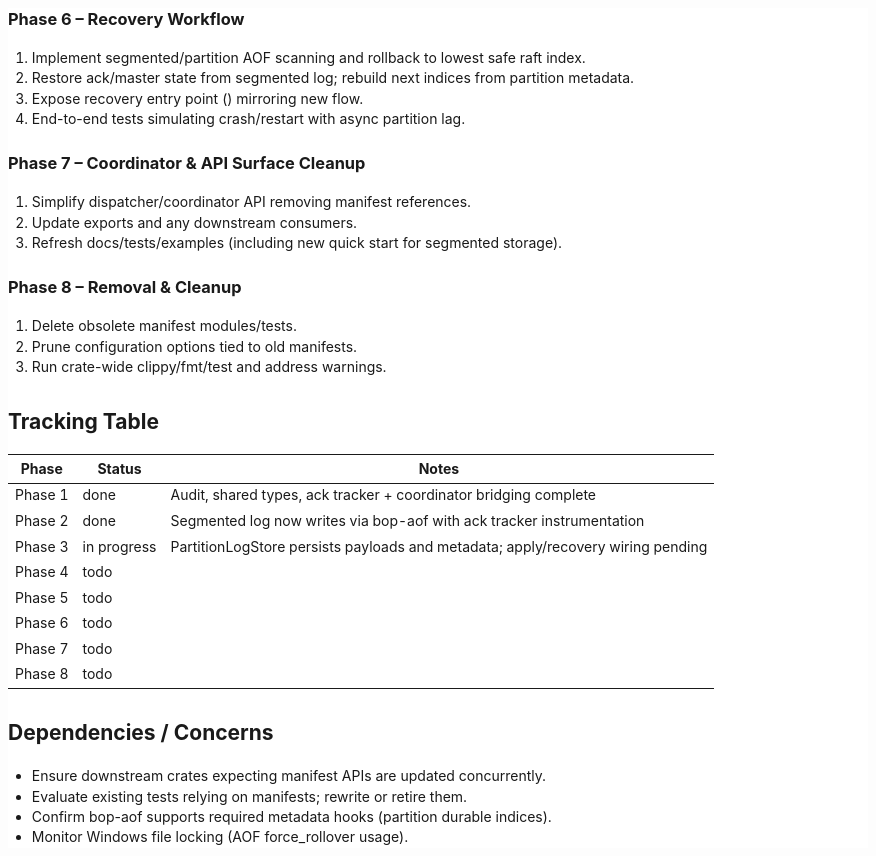 ### Phase 6 – Recovery Workflow
1. Implement segmented/partition AOF scanning and rollback to lowest safe raft index.
2. Restore ack/master state from segmented log; rebuild next indices from partition metadata.
3. Expose recovery entry point () mirroring new flow.
4. End-to-end tests simulating crash/restart with async partition lag.

### Phase 7 – Coordinator & API Surface Cleanup
1. Simplify dispatcher/coordinator API removing manifest references.
2. Update  exports and any downstream consumers.
3. Refresh docs/tests/examples (including new quick start for segmented storage).

### Phase 8 – Removal & Cleanup
1. Delete obsolete manifest modules/tests.
2. Prune configuration options tied to old manifests.
3. Run crate-wide clippy/fmt/test and address warnings.

## Tracking Table
| Phase | Status | Notes |
|-------|--------|-------|
| Phase 1 | done | Audit, shared types, ack tracker + coordinator bridging complete |
| Phase 2 | done | Segmented log now writes via bop-aof with ack tracker instrumentation |
| Phase 3 | in progress | PartitionLogStore persists payloads and metadata; apply/recovery wiring pending |
| Phase 4 | todo | |
| Phase 5 | todo | |
| Phase 6 | todo | |
| Phase 7 | todo | |
| Phase 8 | todo | |

## Dependencies / Concerns
- Ensure downstream crates expecting manifest APIs are updated concurrently.
- Evaluate existing tests relying on manifests; rewrite or retire them.
- Confirm bop-aof supports required metadata hooks (partition durable indices).
- Monitor Windows file locking (AOF force_rollover usage).
